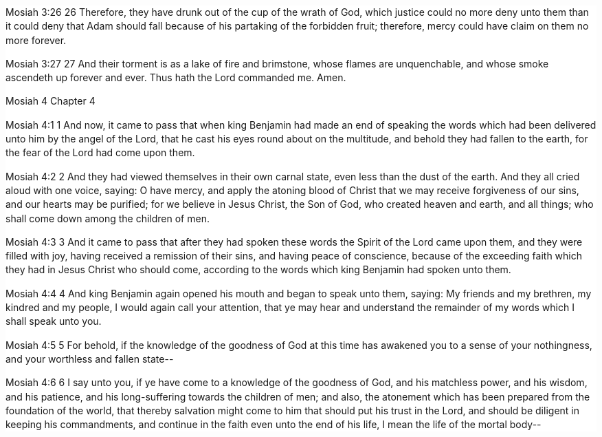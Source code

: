  Mosiah 3:26
  26 Therefore, they have drunk out of the cup of the wrath of
 God, which justice could no more deny unto them than it could
 deny that Adam should fall because of his partaking of the
 forbidden fruit; therefore, mercy could have claim on them no
 more forever.
 
 Mosiah 3:27
  27 And their torment is as a lake of fire and brimstone, whose
 flames are unquenchable, and whose smoke ascendeth up forever and
 ever.  Thus hath the Lord commanded me.  Amen.
 
 Mosiah 4
 Chapter 4
 
 Mosiah 4:1
  1 And now, it came to pass that when king Benjamin had made an
 end of speaking the words which had been delivered unto him by
 the angel of the Lord, that he cast his eyes round about on the
 multitude, and behold they had fallen to the earth, for the fear
 of the Lord had come upon them.
 
 Mosiah 4:2
  2 And they had viewed themselves in their own carnal state, even
 less than the dust of the earth.  And they all cried aloud with
 one voice, saying: O have mercy, and apply the atoning blood of
 Christ that we may receive forgiveness of our sins, and our
 hearts may be purified; for we believe in Jesus Christ, the Son
 of God, who created heaven and earth, and all things; who shall
 come down among the children of men.
 
 Mosiah 4:3
  3 And it came to pass that after they had spoken these words the
 Spirit of the Lord came upon them, and they were filled with joy,
 having received a remission of their sins, and having peace of
 conscience, because of the exceeding faith which they had in
 Jesus Christ who should come, according to the words which king
 Benjamin had spoken unto them.
 
 Mosiah 4:4
  4 And king Benjamin again opened his mouth and began to speak
 unto them, saying: My friends and my brethren, my kindred and my
 people, I would again call your attention, that ye may hear and
 understand the remainder of my words which I shall speak unto
 you.
 
 Mosiah 4:5
  5 For behold, if the knowledge of the goodness of God at this
 time has awakened you to a sense of your nothingness, and your
 worthless and fallen state--
 
 Mosiah 4:6
  6 I say unto you, if ye have come to a knowledge of the goodness
 of God, and his matchless power, and his wisdom, and his
 patience, and his long-suffering towards the children of men; and
 also, the atonement which has been prepared from the foundation
 of the world, that thereby salvation might come to him that
 should put his trust in the Lord, and should be diligent in
 keeping his commandments, and continue in the faith even unto the
 end of his life, I mean the life of the mortal body--
 